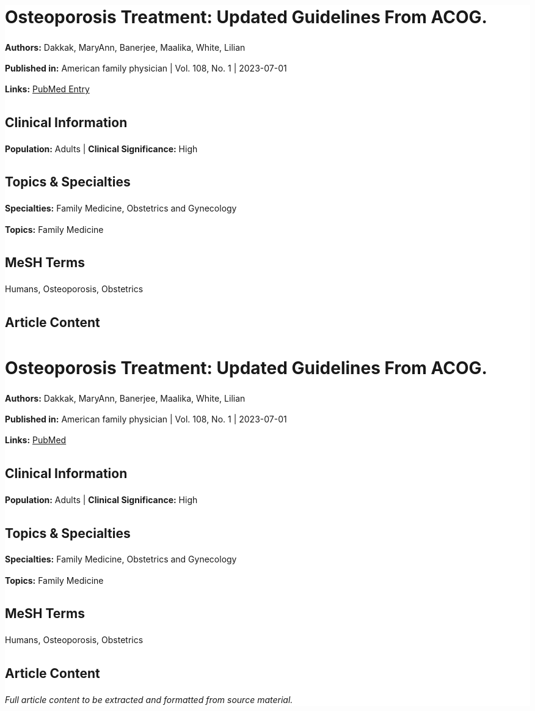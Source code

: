 # Osteoporosis Treatment: Updated Guidelines From ACOG.

**Authors:** Dakkak, MaryAnn, Banerjee, Maalika, White, Lilian

**Published in:** American family physician | Vol. 108, No. 1 | 2023-07-01

**Links:** [PubMed Entry](https://pubmed.ncbi.nlm.nih.gov/37440727/)

## Clinical Information

**Population:** Adults | **Clinical Significance:** High

## Topics & Specialties

**Specialties:** Family Medicine, Obstetrics and Gynecology

**Topics:** Family Medicine

## MeSH Terms

Humans, Osteoporosis, Obstetrics

## Article Content

# Osteoporosis Treatment: Updated Guidelines From ACOG.

**Authors:** Dakkak, MaryAnn, Banerjee, Maalika, White, Lilian

**Published in:** American family physician | Vol. 108, No. 1 | 2023-07-01

**Links:** [PubMed](https://pubmed.ncbi.nlm.nih.gov/37440727/)

## Clinical Information

**Population:** Adults | **Clinical Significance:** High

## Topics & Specialties

**Specialties:** Family Medicine, Obstetrics and Gynecology

**Topics:** Family Medicine

## MeSH Terms

Humans, Osteoporosis, Obstetrics

## Article Content

*Full article content to be extracted and formatted from source material.*

